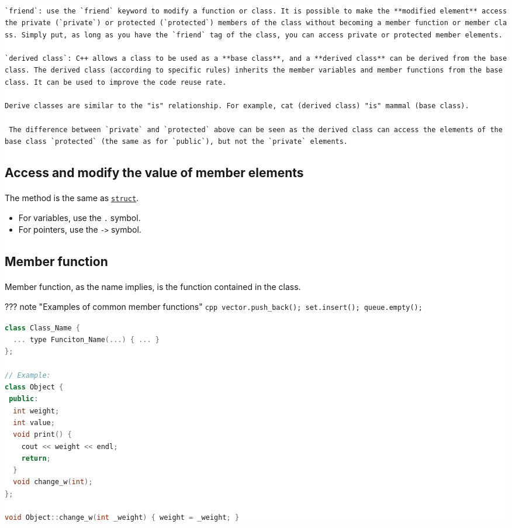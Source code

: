     `friend`: use the `friend` keyword to modify a function or class. It is possible to make the **modified element** access the private (`private`) or protected (`protected`) members of the class without becoming a member function or member class. Simply put, as long as you have the `friend` tag of the class, you can access private or protected member elements.

    `derived class`: C++ allows a class to be used as a **base class**, and a **derived class** can be derived from the base class. The derived class (according to specific rules) inherits the member variables and member functions from the base class. It can be used to improve the code reuse rate.

    Derive classes are similar to the "is" relationship. For example, cat (derived class) "is" mammal (base class).

     The difference between `private` and `protected` above can be seen as the derived class can access the elements of the base class `protected` (the same as for `public`), but not the `private` elements.

## Access and modify the value of member elements

The method is the same as [`struct`](./struct.md).

- For variables, use the `.` symbol.
- For pointers, use the `->` symbol.

## Member function

Member function, as the name implies, is the function contained in the class.

??? note "Examples of common member functions"
    ```cpp
    vector.push_back();
    set.insert();
    queue.empty();
    ```

```cpp
class Class_Name {
  ... type Funciton_Name(...) { ... }
};

// Example:
class Object {
 public:
  int weight;
  int value;
  void print() {
    cout << weight << endl;
    return;
  }
  void change_w(int);
};

void Object::change_w(int _weight) { weight = _weight; }
```
